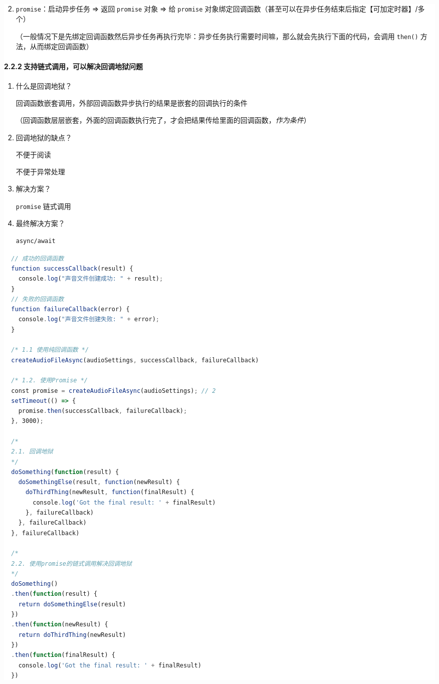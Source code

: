2. `promise`：启动异步任务 => 返回 `promise` 对象 => 给 `promise` 对象绑定回调函数（甚至可以在异步任务结束后指定【可加定时器】/多个）

   （一般情况下是先绑定回调函数然后异步任务再执行完毕：异步任务执行需要时间嘛，那么就会先执行下面的代码，会调用 `then()` 方法，从而绑定回调函数）

#### 2.2.2 支持链式调用，可以解决回调地狱问题

1. 什么是回调地狱？

   回调函数嵌套调用，外部回调函数异步执行的结果是嵌套的回调执行的条件

   （回调函数层层嵌套，外面的回调函数执行完了，才会把结果传给里面的回调函数，*作为条件*）

2. 回调地狱的缺点？

   不便于阅读

   不便于异常处理

3. 解决方案？

   `promise` 链式调用

4. 最终解决方案？

   `async/await`

```js
  // 成功的回调函数
  function successCallback(result) {
    console.log("声音文件创建成功: " + result);
  }
  // 失败的回调函数
  function failureCallback(error) {
    console.log("声音文件创建失败: " + error);
  }

  /* 1.1 使用纯回调函数 */
  createAudioFileAsync(audioSettings, successCallback, failureCallback)
  
  /* 1.2. 使用Promise */
  const promise = createAudioFileAsync(audioSettings); // 2
  setTimeout(() => {
    promise.then(successCallback, failureCallback);
  }, 3000);
  
  /* 
  2.1. 回调地狱
  */
  doSomething(function(result) {
    doSomethingElse(result, function(newResult) {
      doThirdThing(newResult, function(finalResult) {
        console.log('Got the final result: ' + finalResult)
      }, failureCallback)
    }, failureCallback)
  }, failureCallback)

  /* 
  2.2. 使用promise的链式调用解决回调地狱
  */
  doSomething()
  .then(function(result) {
    return doSomethingElse(result)
  })
  .then(function(newResult) {
    return doThirdThing(newResult)
  })
  .then(function(finalResult) {
    console.log('Got the final result: ' + finalResult)
  })
```